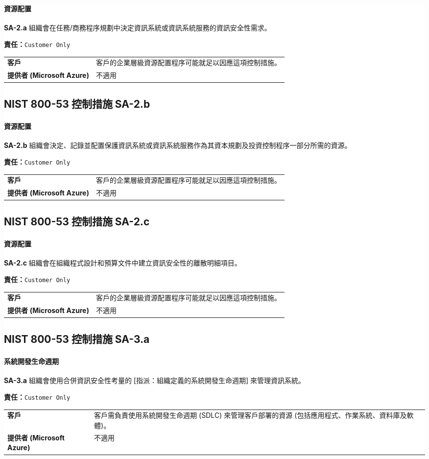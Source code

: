 #### <a name="allocation-of-resources"></a>資源配置

**SA-2.a** 組織會在任務/商務程序規劃中決定資訊系統或資訊系統服務的資訊安全性需求。

**責任：**`Customer Only`

|||
|---|---|
| **客戶** | 客戶的企業層級資源配置程序可能就足以因應這項控制措施。 |
| **提供者 (Microsoft Azure)** | 不適用 |


 ## <a name="nist-800-53-control-sa-2b"></a>NIST 800-53 控制措施 SA-2.b

#### <a name="allocation-of-resources"></a>資源配置

**SA-2.b** 組織會決定、記錄並配置保護資訊系統或資訊系統服務作為其資本規劃及投資控制程序一部分所需的資源。

**責任：**`Customer Only`

|||
|---|---|
| **客戶** | 客戶的企業層級資源配置程序可能就足以因應這項控制措施。 |
| **提供者 (Microsoft Azure)** | 不適用 |


 ## <a name="nist-800-53-control-sa-2c"></a>NIST 800-53 控制措施 SA-2.c

#### <a name="allocation-of-resources"></a>資源配置

**SA-2.c** 組織會在組織程式設計和預算文件中建立資訊安全性的離散明細項目。

**責任：**`Customer Only`

|||
|---|---|
| **客戶** | 客戶的企業層級資源配置程序可能就足以因應這項控制措施。 |
| **提供者 (Microsoft Azure)** | 不適用 |


 ## <a name="nist-800-53-control-sa-3a"></a>NIST 800-53 控制措施 SA-3.a

#### <a name="system-development-life-cycle"></a>系統開發生命週期

**SA-3.a** 組織會使用合併資訊安全性考量的 [指派：組織定義的系統開發生命週期] 來管理資訊系統。

**責任：**`Customer Only`

|||
|---|---|
| **客戶** | 客戶需負責使用系統開發生命週期 (SDLC) 來管理客戶部署的資源 (包括應用程式、作業系統、資料庫及軟體)。 |
| **提供者 (Microsoft Azure)** | 不適用 |
